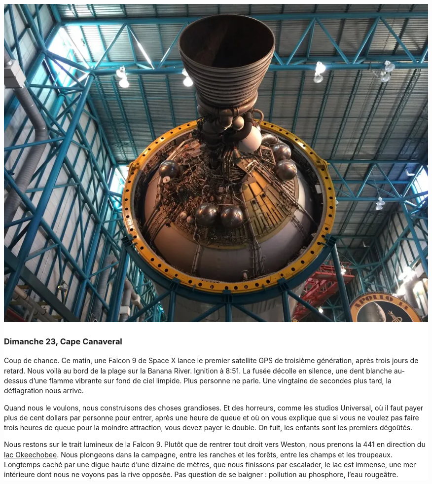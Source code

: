 ![Fusée Saturne](_i/IMG_2566.webp)

### Dimanche 23, Cape Canaveral

Coup de chance. Ce matin, une Falcon 9 de Space X lance le premier satellite GPS de troisième génération, après trois jours de retard. Nous voilà au bord de la plage sur la Banana River. Ignition à 8:51. La fusée décolle en silence, une dent blanche au-dessus d’une flamme vibrante sur fond de ciel limpide. Plus personne ne parle. Une vingtaine de secondes plus tard, la déflagration nous arrive.

Quand nous le voulons, nous construisons des choses grandioses. Et des horreurs, comme les studios Universal, où il faut payer plus de cent dollars par personne pour entrer, après une heure de queue et où on vous explique que si vous ne voulez pas faire trois heures de queue pour la moindre attraction, vous devez payer le double. On fuit, les enfants sont les premiers dégoûtés.

Nous restons sur le trait lumineux de la Falcon 9. Plutôt que de rentrer tout droit vers Weston, nous prenons la 441 en direction du [lac Okeechobee](https://fr.wikipedia.org/wiki/Lac_Okeechobee). Nous plongeons dans la campagne, entre les ranches et les forêts, entre les champs et les troupeaux. Longtemps caché par une digue haute d’une dizaine de mètres, que nous finissons par escalader, le lac est immense, une mer intérieure dont nous ne voyons pas la rive opposée. Pas question de se baigner : pollution au phosphore, l’eau rougeâtre.
